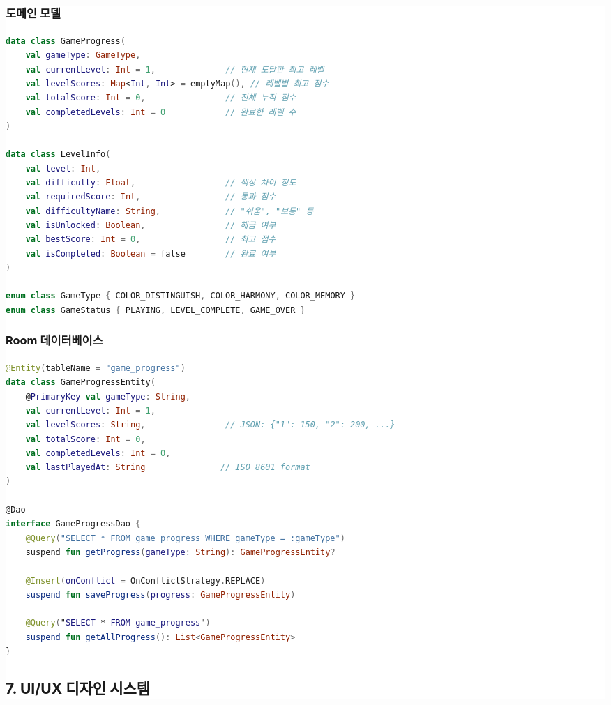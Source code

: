 ### 도메인 모델
```kotlin
data class GameProgress(
    val gameType: GameType,
    val currentLevel: Int = 1,              // 현재 도달한 최고 레벨
    val levelScores: Map<Int, Int> = emptyMap(), // 레벨별 최고 점수
    val totalScore: Int = 0,                // 전체 누적 점수
    val completedLevels: Int = 0            // 완료한 레벨 수
)

data class LevelInfo(
    val level: Int,
    val difficulty: Float,                  // 색상 차이 정도
    val requiredScore: Int,                 // 통과 점수
    val difficultyName: String,             // "쉬움", "보통" 등
    val isUnlocked: Boolean,                // 해금 여부
    val bestScore: Int = 0,                 // 최고 점수
    val isCompleted: Boolean = false        // 완료 여부
)

enum class GameType { COLOR_DISTINGUISH, COLOR_HARMONY, COLOR_MEMORY }
enum class GameStatus { PLAYING, LEVEL_COMPLETE, GAME_OVER }
```

### Room 데이터베이스
```kotlin
@Entity(tableName = "game_progress")
data class GameProgressEntity(
    @PrimaryKey val gameType: String,
    val currentLevel: Int = 1,
    val levelScores: String,                // JSON: {"1": 150, "2": 200, ...}
    val totalScore: Int = 0,
    val completedLevels: Int = 0,
    val lastPlayedAt: String               // ISO 8601 format
)

@Dao
interface GameProgressDao {
    @Query("SELECT * FROM game_progress WHERE gameType = :gameType")
    suspend fun getProgress(gameType: String): GameProgressEntity?
    
    @Insert(onConflict = OnConflictStrategy.REPLACE)
    suspend fun saveProgress(progress: GameProgressEntity)
    
    @Query("SELECT * FROM game_progress")
    suspend fun getAllProgress(): List<GameProgressEntity>
}
```

## 7. UI/UX 디자인 시스템
